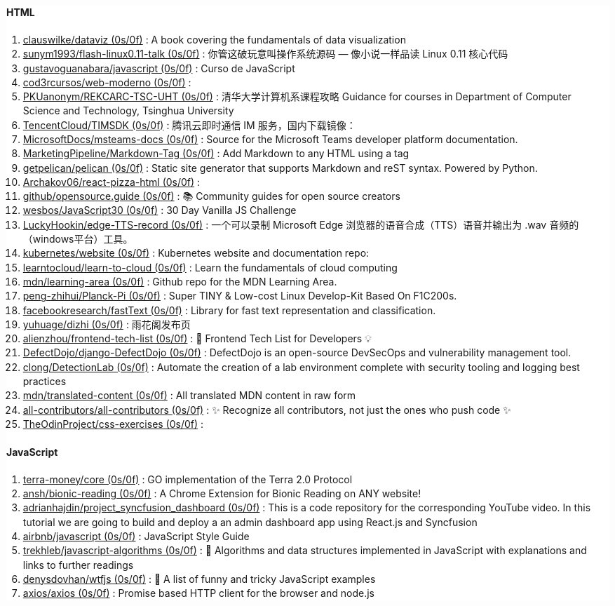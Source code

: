 #### HTML
1. [clauswilke/dataviz (0s/0f)](https://github.com/clauswilke/dataviz) : A book covering the fundamentals of data visualization
2. [sunym1993/flash-linux0.11-talk (0s/0f)](https://github.com/sunym1993/flash-linux0.11-talk) : 你管这破玩意叫操作系统源码 — 像小说一样品读 Linux 0.11 核心代码
3. [gustavoguanabara/javascript (0s/0f)](https://github.com/gustavoguanabara/javascript) : Curso de JavaScript
4. [cod3rcursos/web-moderno (0s/0f)](https://github.com/cod3rcursos/web-moderno) : 
5. [PKUanonym/REKCARC-TSC-UHT (0s/0f)](https://github.com/PKUanonym/REKCARC-TSC-UHT) : 清华大学计算机系课程攻略 Guidance for courses in Department of Computer Science and Technology, Tsinghua University
6. [TencentCloud/TIMSDK (0s/0f)](https://github.com/TencentCloud/TIMSDK) : 腾讯云即时通信 IM 服务，国内下载镜像：
7. [MicrosoftDocs/msteams-docs (0s/0f)](https://github.com/MicrosoftDocs/msteams-docs) : Source for the Microsoft Teams developer platform documentation.
8. [MarketingPipeline/Markdown-Tag (0s/0f)](https://github.com/MarketingPipeline/Markdown-Tag) : Add Markdown to any HTML using a <md> tag
9. [getpelican/pelican (0s/0f)](https://github.com/getpelican/pelican) : Static site generator that supports Markdown and reST syntax. Powered by Python.
10. [Archakov06/react-pizza-html (0s/0f)](https://github.com/Archakov06/react-pizza-html) : 
11. [github/opensource.guide (0s/0f)](https://github.com/github/opensource.guide) : 📚 Community guides for open source creators
12. [wesbos/JavaScript30 (0s/0f)](https://github.com/wesbos/JavaScript30) : 30 Day Vanilla JS Challenge
13. [LuckyHookin/edge-TTS-record (0s/0f)](https://github.com/LuckyHookin/edge-TTS-record) : 一个可以录制 Microsoft Edge 浏览器的语音合成（TTS）语音并输出为 .wav 音频的（windows平台）工具。
14. [kubernetes/website (0s/0f)](https://github.com/kubernetes/website) : Kubernetes website and documentation repo:
15. [learntocloud/learn-to-cloud (0s/0f)](https://github.com/learntocloud/learn-to-cloud) : Learn the fundamentals of cloud computing
16. [mdn/learning-area (0s/0f)](https://github.com/mdn/learning-area) : Github repo for the MDN Learning Area.
17. [peng-zhihui/Planck-Pi (0s/0f)](https://github.com/peng-zhihui/Planck-Pi) : Super TINY & Low-cost Linux Develop-Kit Based On F1C200s.
18. [facebookresearch/fastText (0s/0f)](https://github.com/facebookresearch/fastText) : Library for fast text representation and classification.
19. [yuhuage/dizhi (0s/0f)](https://github.com/yuhuage/dizhi) : 雨花阁发布页
20. [alienzhou/frontend-tech-list (0s/0f)](https://github.com/alienzhou/frontend-tech-list) : 📝 Frontend Tech List for Developers 💡
21. [DefectDojo/django-DefectDojo (0s/0f)](https://github.com/DefectDojo/django-DefectDojo) : DefectDojo is an open-source DevSecOps and vulnerability management tool.
22. [clong/DetectionLab (0s/0f)](https://github.com/clong/DetectionLab) : Automate the creation of a lab environment complete with security tooling and logging best practices
23. [mdn/translated-content (0s/0f)](https://github.com/mdn/translated-content) : All translated MDN content in raw form
24. [all-contributors/all-contributors (0s/0f)](https://github.com/all-contributors/all-contributors) : ✨ Recognize all contributors, not just the ones who push code ✨
25. [TheOdinProject/css-exercises (0s/0f)](https://github.com/TheOdinProject/css-exercises) : 

#### JavaScript
1. [terra-money/core (0s/0f)](https://github.com/terra-money/core) : GO implementation of the Terra 2.0 Protocol
2. [ansh/bionic-reading (0s/0f)](https://github.com/ansh/bionic-reading) : A Chrome Extension for Bionic Reading on ANY website!
3. [adrianhajdin/project_syncfusion_dashboard (0s/0f)](https://github.com/adrianhajdin/project_syncfusion_dashboard) : This is a code repository for the corresponding YouTube video. In this tutorial we are going to build and deploy a an admin dashboard app using React.js and Syncfusion
4. [airbnb/javascript (0s/0f)](https://github.com/airbnb/javascript) : JavaScript Style Guide
5. [trekhleb/javascript-algorithms (0s/0f)](https://github.com/trekhleb/javascript-algorithms) : 📝 Algorithms and data structures implemented in JavaScript with explanations and links to further readings
6. [denysdovhan/wtfjs (0s/0f)](https://github.com/denysdovhan/wtfjs) : 🤪 A list of funny and tricky JavaScript examples
7. [axios/axios (0s/0f)](https://github.com/axios/axios) : Promise based HTTP client for the browser and node.js